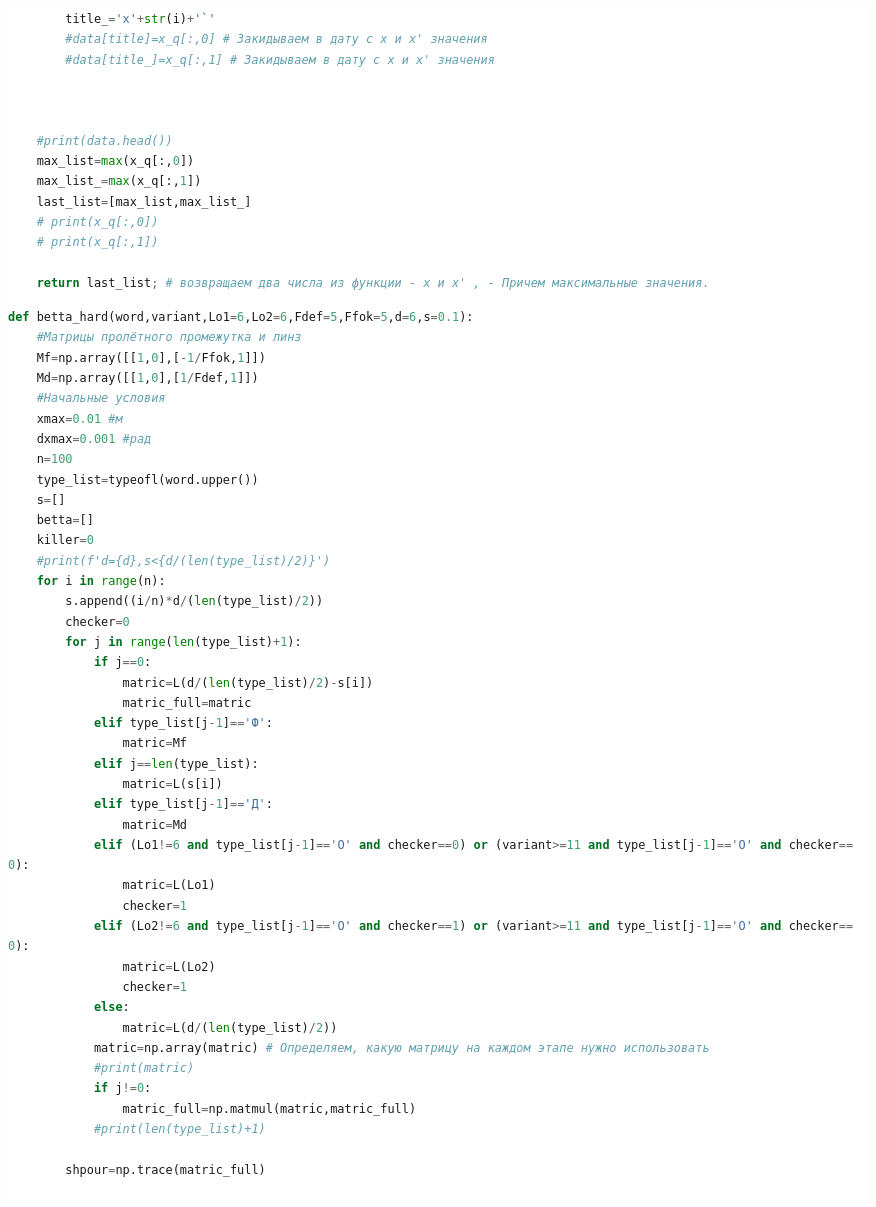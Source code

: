 ```python
        title_='x'+str(i)+'`'
        #data[title]=x_q[:,0] # Закидываем в дату с x и x' значения
        #data[title_]=x_q[:,1] # Закидываем в дату с x и x' значения



    #print(data.head())
    max_list=max(x_q[:,0])
    max_list_=max(x_q[:,1])
    last_list=[max_list,max_list_] 
    # print(x_q[:,0])
    # print(x_q[:,1])

    return last_list; # возвращаем два числа из функции - x и x' , - Причем максимальные значения.


```


```python
def betta_hard(word,variant,Lo1=6,Lo2=6,Fdef=5,Ffok=5,d=6,s=0.1):
    #Матрицы пролётного промежутка и линз
    Mf=np.array([[1,0],[-1/Ffok,1]])
    Md=np.array([[1,0],[1/Fdef,1]])
    #Начальные условия
    xmax=0.01 #м
    dxmax=0.001 #рад
    n=100
    type_list=typeofl(word.upper())
    s=[]
    betta=[]
    killer=0
    #print(f'd={d},s<{d/(len(type_list)/2)}')
    for i in range(n):
        s.append((i/n)*d/(len(type_list)/2))    
        checker=0
        for j in range(len(type_list)+1):
            if j==0:
                matric=L(d/(len(type_list)/2)-s[i])
                matric_full=matric
            elif type_list[j-1]=='Ф':
                matric=Mf
            elif j==len(type_list):
                matric=L(s[i])
            elif type_list[j-1]=='Д':
                matric=Md
            elif (Lo1!=6 and type_list[j-1]=='О' and checker==0) or (variant>=11 and type_list[j-1]=='О' and checker==0):
                matric=L(Lo1)
                checker=1
            elif (Lo2!=6 and type_list[j-1]=='О' and checker==1) or (variant>=11 and type_list[j-1]=='О' and checker==0):
                matric=L(Lo2)
                checker=1
            else:
                matric=L(d/(len(type_list)/2))
            matric=np.array(matric) # Определяем, какую матрицу на каждом этапе нужно использовать
            #print(matric)
            if j!=0:
                matric_full=np.matmul(matric,matric_full)  
            #print(len(type_list)+1)

        shpour=np.trace(matric_full)
        
```